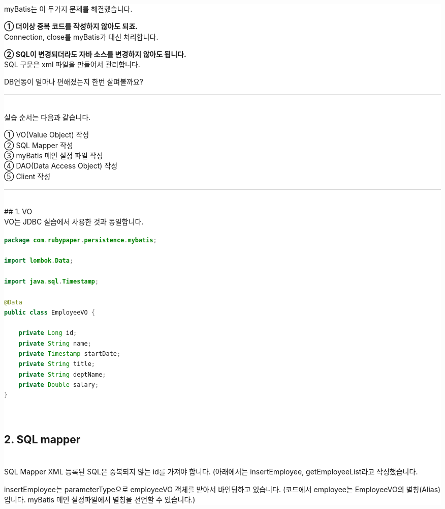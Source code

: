 myBatis는 이 두가지 문제를 해결했습니다.<br />


**① 더이상 중복 코드를 작성하지 않아도 되죠.**<br/>
Connection, close를 myBatis가 대신 처리합니다.<br />

**② SQL이 변경되더라도 자바 소스를 변경하지 않아도 됩니다.**<br/>
SQL 구문은 xml 파일을 만들어서 관리합니다.<br />

DB연동이 얼마나 편해졌는지 한번 살펴볼까요?<br />

---
<br />
실습 순서는 다음과 같습니다.<br />

① VO(Value Object) 작성<br />
② SQL Mapper 작성<br />
③ myBatis 메인 설정 파일 작성<br />
④ DAO(Data Access Object) 작성<br />
⑤ Client 작성<br />

---
<br />
## 1. VO
<br />
VO는 JDBC 실습에서 사용한 것과 동일합니다.<br />


```java
package com.rubypaper.persistence.mybatis;

import lombok.Data;

import java.sql.Timestamp;

@Data
public class EmployeeVO {

    private Long id;
    private String name;
    private Timestamp startDate;
    private String title;
    private String deptName;
    private Double salary;
}
```

<br />

## 2. SQL mapper
<br />
SQL Mapper XML 등록된 SQL은 중복되지 않는 id를 가져야 합니다. (아래에서는 insertEmployee, getEmployeeList라고 작성했습니다.<br />

insertEmployee는 parameterType으로 employeeVO 객체를 받아서 바인딩하고 있습니다. (코드에서 employee는 EmployeeVO의 별칭(Alias)입니다. myBatis 메인 설정파일에서 별칭을 선언할 수 있습니다.)<br />
